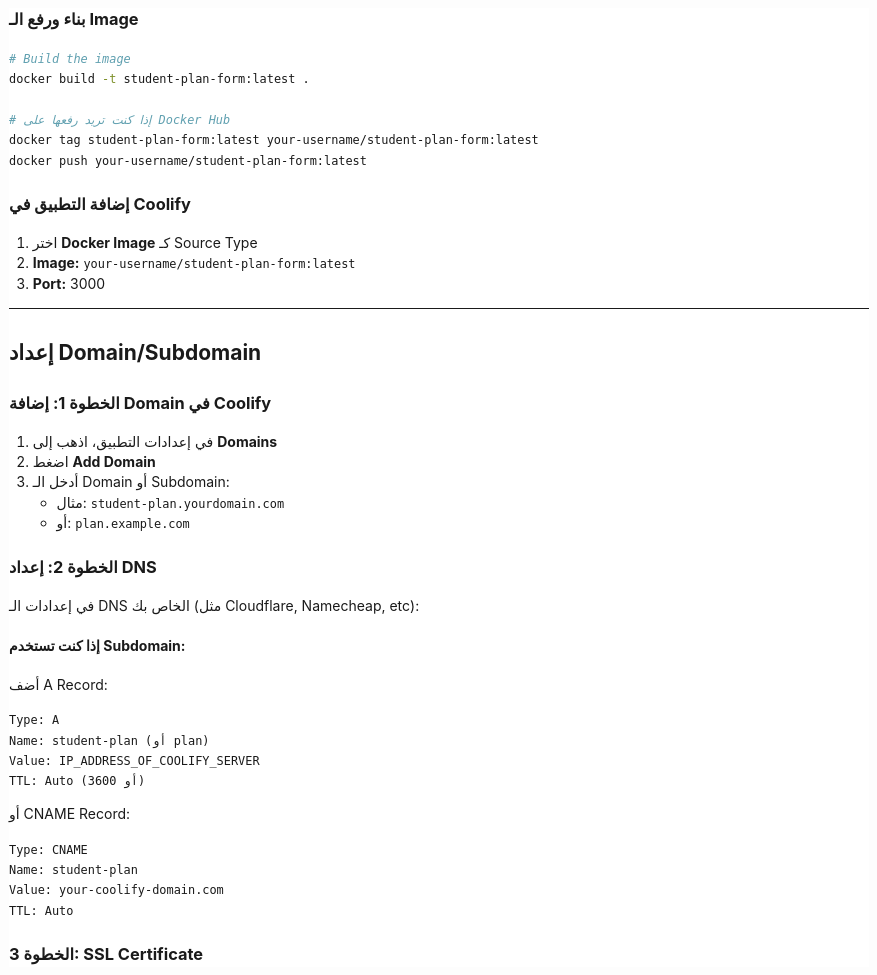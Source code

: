 ### بناء ورفع الـ Image

```bash
# Build the image
docker build -t student-plan-form:latest .

# إذا كنت تريد رفعها على Docker Hub
docker tag student-plan-form:latest your-username/student-plan-form:latest
docker push your-username/student-plan-form:latest
```

### إضافة التطبيق في Coolify

1. اختر **Docker Image** كـ Source Type
2. **Image:** `your-username/student-plan-form:latest`
3. **Port:** 3000

---

## إعداد Domain/Subdomain

### الخطوة 1: إضافة Domain في Coolify

1. في إعدادات التطبيق، اذهب إلى **Domains**
2. اضغط **Add Domain**
3. أدخل الـ Domain أو Subdomain:
   - مثال: `student-plan.yourdomain.com`
   - أو: `plan.example.com`

### الخطوة 2: إعداد DNS

في إعدادات الـ DNS الخاص بك (مثل Cloudflare, Namecheap, etc):

#### إذا كنت تستخدم Subdomain:

أضف A Record:
```
Type: A
Name: student-plan (أو plan)
Value: IP_ADDRESS_OF_COOLIFY_SERVER
TTL: Auto (أو 3600)
```

أو CNAME Record:
```
Type: CNAME
Name: student-plan
Value: your-coolify-domain.com
TTL: Auto
```

### الخطوة 3: SSL Certificate

